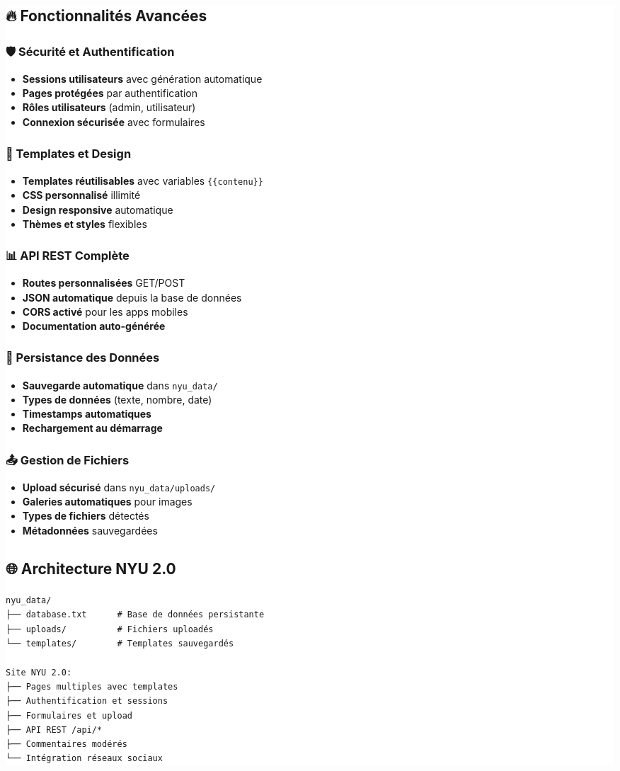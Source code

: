 ## 🔥 Fonctionnalités Avancées

### 🛡️ Sécurité et Authentification
- **Sessions utilisateurs** avec génération automatique
- **Pages protégées** par authentification
- **Rôles utilisateurs** (admin, utilisateur)
- **Connexion sécurisée** avec formulaires

### 🎨 Templates et Design
- **Templates réutilisables** avec variables `{{contenu}}`
- **CSS personnalisé** illimité
- **Design responsive** automatique
- **Thèmes et styles** flexibles

### 📊 API REST Complète
- **Routes personnalisées** GET/POST
- **JSON automatique** depuis la base de données
- **CORS activé** pour les apps mobiles
- **Documentation auto-générée**

### 💾 Persistance des Données
- **Sauvegarde automatique** dans `nyu_data/`
- **Types de données** (texte, nombre, date)
- **Timestamps automatiques** 
- **Rechargement au démarrage**

### 📤 Gestion de Fichiers
- **Upload sécurisé** dans `nyu_data/uploads/`
- **Galeries automatiques** pour images
- **Types de fichiers** détectés
- **Métadonnées** sauvegardées

## 🌐 Architecture NYU 2.0

```
nyu_data/
├── database.txt      # Base de données persistante
├── uploads/          # Fichiers uploadés
└── templates/        # Templates sauvegardés

Site NYU 2.0:
├── Pages multiples avec templates
├── Authentification et sessions
├── Formulaires et upload
├── API REST /api/*
├── Commentaires modérés
└── Intégration réseaux sociaux
```
